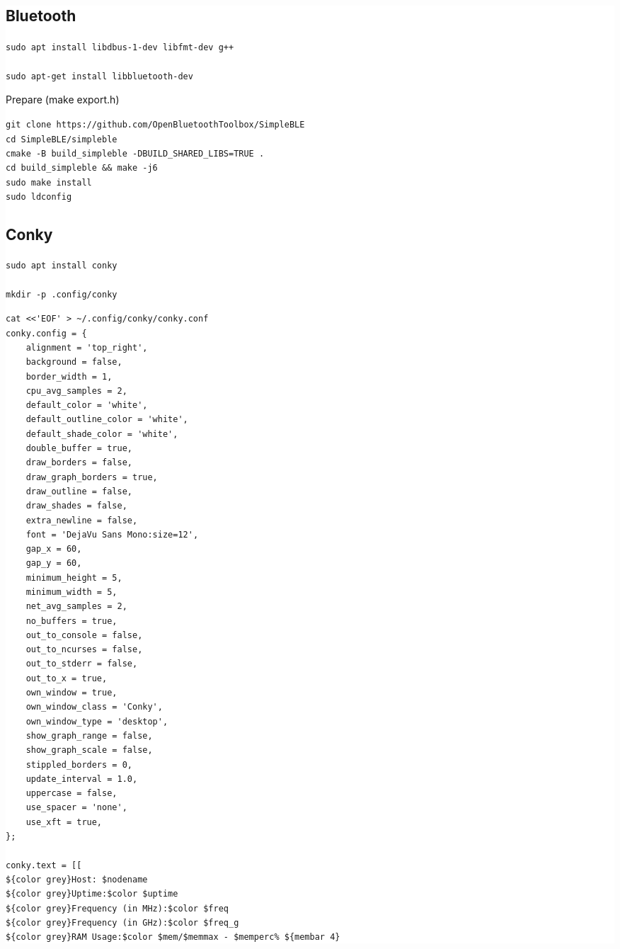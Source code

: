 ## Bluetooth

    sudo apt install libdbus-1-dev libfmt-dev g++

    sudo apt-get install libbluetooth-dev

Prepare (make export.h)

    git clone https://github.com/OpenBluetoothToolbox/SimpleBLE
    cd SimpleBLE/simpleble
    cmake -B build_simpleble -DBUILD_SHARED_LIBS=TRUE .
    cd build_simpleble && make -j6
    sudo make install
    sudo ldconfig

## Conky

    sudo apt install conky

    mkdir -p .config/conky
```
cat <<'EOF' > ~/.config/conky/conky.conf
conky.config = {
    alignment = 'top_right',
    background = false,
    border_width = 1,
    cpu_avg_samples = 2,
    default_color = 'white',
    default_outline_color = 'white',
    default_shade_color = 'white',
    double_buffer = true,
    draw_borders = false,
    draw_graph_borders = true,
    draw_outline = false,
    draw_shades = false,
    extra_newline = false,
    font = 'DejaVu Sans Mono:size=12',
    gap_x = 60,
    gap_y = 60,
    minimum_height = 5,
    minimum_width = 5,
    net_avg_samples = 2,
    no_buffers = true,
    out_to_console = false,
    out_to_ncurses = false,
    out_to_stderr = false,
    out_to_x = true,
    own_window = true,
    own_window_class = 'Conky',
    own_window_type = 'desktop',
    show_graph_range = false,
    show_graph_scale = false,
    stippled_borders = 0,
    update_interval = 1.0,
    uppercase = false,
    use_spacer = 'none',
    use_xft = true,
};

conky.text = [[
${color grey}Host: $nodename
${color grey}Uptime:$color $uptime
${color grey}Frequency (in MHz):$color $freq
${color grey}Frequency (in GHz):$color $freq_g
${color grey}RAM Usage:$color $mem/$memmax - $memperc% ${membar 4}
```